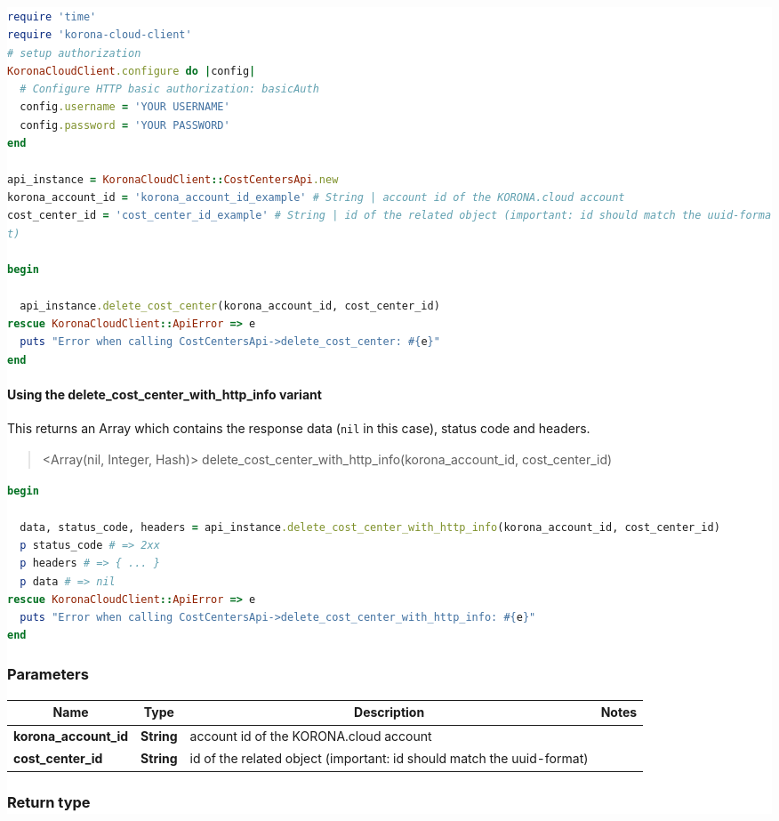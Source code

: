```ruby
require 'time'
require 'korona-cloud-client'
# setup authorization
KoronaCloudClient.configure do |config|
  # Configure HTTP basic authorization: basicAuth
  config.username = 'YOUR USERNAME'
  config.password = 'YOUR PASSWORD'
end

api_instance = KoronaCloudClient::CostCentersApi.new
korona_account_id = 'korona_account_id_example' # String | account id of the KORONA.cloud account
cost_center_id = 'cost_center_id_example' # String | id of the related object (important: id should match the uuid-format)

begin
  
  api_instance.delete_cost_center(korona_account_id, cost_center_id)
rescue KoronaCloudClient::ApiError => e
  puts "Error when calling CostCentersApi->delete_cost_center: #{e}"
end
```

#### Using the delete_cost_center_with_http_info variant

This returns an Array which contains the response data (`nil` in this case), status code and headers.

> <Array(nil, Integer, Hash)> delete_cost_center_with_http_info(korona_account_id, cost_center_id)

```ruby
begin
  
  data, status_code, headers = api_instance.delete_cost_center_with_http_info(korona_account_id, cost_center_id)
  p status_code # => 2xx
  p headers # => { ... }
  p data # => nil
rescue KoronaCloudClient::ApiError => e
  puts "Error when calling CostCentersApi->delete_cost_center_with_http_info: #{e}"
end
```

### Parameters

| Name | Type | Description | Notes |
| ---- | ---- | ----------- | ----- |
| **korona_account_id** | **String** | account id of the KORONA.cloud account |  |
| **cost_center_id** | **String** | id of the related object (important: id should match the uuid-format) |  |

### Return type
